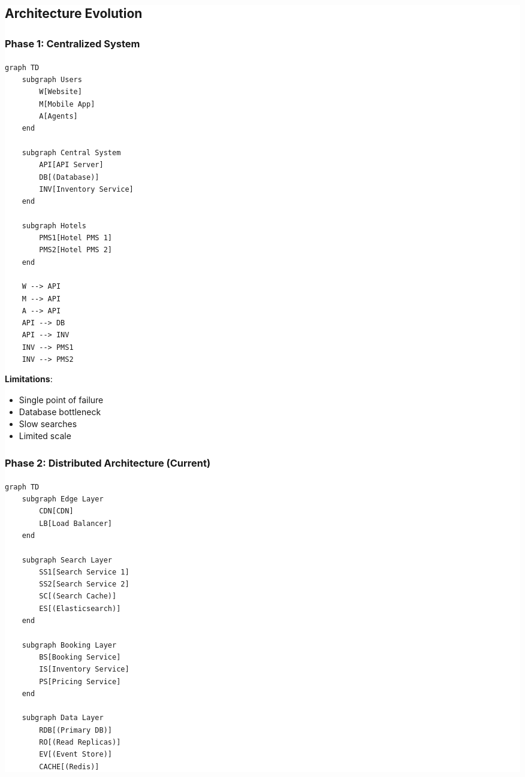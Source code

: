 ## Architecture Evolution

### Phase 1: Centralized System
```mermaid
graph TD
    subgraph Users
        W[Website]
        M[Mobile App]
        A[Agents]
    end
    
    subgraph Central System
        API[API Server]
        DB[(Database)]
        INV[Inventory Service]
    end
    
    subgraph Hotels
        PMS1[Hotel PMS 1]
        PMS2[Hotel PMS 2]
    end
    
    W --> API
    M --> API
    A --> API
    API --> DB
    API --> INV
    INV --> PMS1
    INV --> PMS2
```

**Limitations**:
- Single point of failure
- Database bottleneck
- Slow searches
- Limited scale

### Phase 2: Distributed Architecture (Current)
```mermaid
graph TD
    subgraph Edge Layer
        CDN[CDN]
        LB[Load Balancer]
    end
    
    subgraph Search Layer
        SS1[Search Service 1]
        SS2[Search Service 2]
        SC[(Search Cache)]
        ES[(Elasticsearch)]
    end
    
    subgraph Booking Layer
        BS[Booking Service]
        IS[Inventory Service]
        PS[Pricing Service]
    end
    
    subgraph Data Layer
        RDB[(Primary DB)]
        RO[(Read Replicas)]
        EV[(Event Store)]
        CACHE[(Redis)]
```